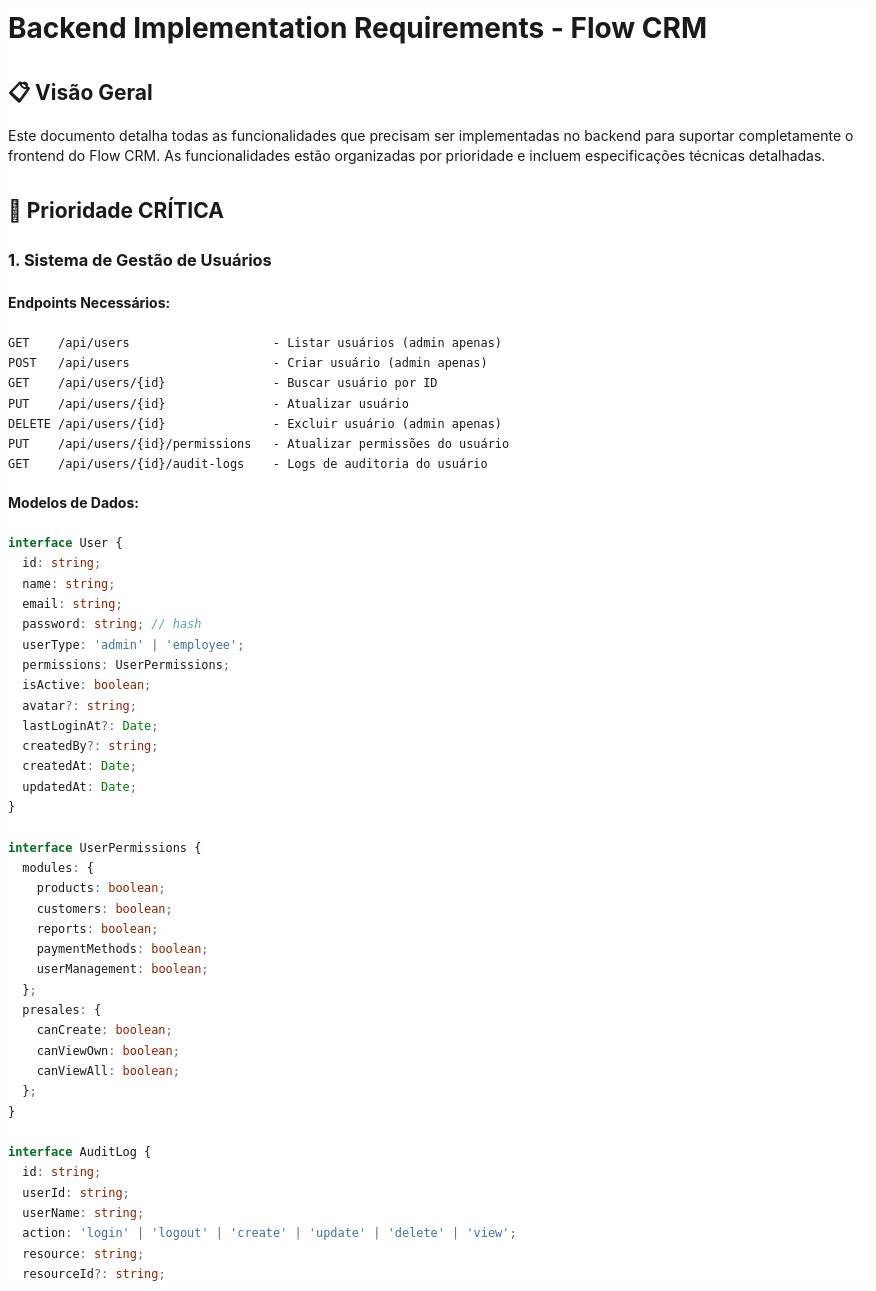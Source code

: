 # Backend Implementation Requirements - Flow CRM

## 📋 Visão Geral

Este documento detalha todas as funcionalidades que precisam ser implementadas no backend para suportar completamente o frontend do Flow CRM. As funcionalidades estão organizadas por prioridade e incluem especificações técnicas detalhadas.

## 🔴 Prioridade CRÍTICA

### 1. Sistema de Gestão de Usuários

#### Endpoints Necessários:
```
GET    /api/users                    - Listar usuários (admin apenas)
POST   /api/users                    - Criar usuário (admin apenas)
GET    /api/users/{id}               - Buscar usuário por ID
PUT    /api/users/{id}               - Atualizar usuário
DELETE /api/users/{id}               - Excluir usuário (admin apenas)
PUT    /api/users/{id}/permissions   - Atualizar permissões do usuário
GET    /api/users/{id}/audit-logs    - Logs de auditoria do usuário
```

#### Modelos de Dados:
```typescript
interface User {
  id: string;
  name: string;
  email: string;
  password: string; // hash
  userType: 'admin' | 'employee';
  permissions: UserPermissions;
  isActive: boolean;
  avatar?: string;
  lastLoginAt?: Date;
  createdBy?: string;
  createdAt: Date;
  updatedAt: Date;
}

interface UserPermissions {
  modules: {
    products: boolean;
    customers: boolean;
    reports: boolean;
    paymentMethods: boolean;
    userManagement: boolean;
  };
  presales: {
    canCreate: boolean;
    canViewOwn: boolean;
    canViewAll: boolean;
  };
}

interface AuditLog {
  id: string;
  userId: string;
  userName: string;
  action: 'login' | 'logout' | 'create' | 'update' | 'delete' | 'view';
  resource: string;
  resourceId?: string;
```